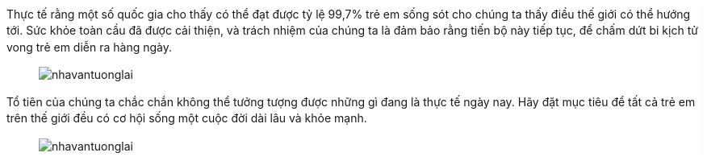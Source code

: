 Thực tế rằng một số quốc gia cho thấy có thể đạt được tỷ lệ 99,7% trẻ em sống sót cho chúng ta thấy điều thế giới có thể hướng tới. Sức khỏe toàn cầu đã được cải thiện, và trách nhiệm của chúng ta là đảm bảo rằng tiến bộ này tiếp tục, để chấm dứt bi kịch tử vong trẻ em diễn ra hàng ngày.

<figure><img src="https://banmaixanh.vercel.app/image/article/tre-em-tu-vong-07.jpg" alt="nhavantuonglai" title="nhavantuonglai" height=100% width=100%><figcaption><p></p></figcaption></figure>

Tổ tiên của chúng ta chắc chắn không thể tưởng tượng được những gì đang là thực tế ngày nay. Hãy đặt mục tiêu để tất cả trẻ em trên thế giới đều có cơ hội sống một cuộc đời dài lâu và khỏe mạnh.

<figure><img src="https://banmaixanh.vercel.app/image/cover/001-261.jpg" alt="nhavantuonglai" title="nhavantuonglai" height=100% width=100%><figcaption><p></p></figcaption></figure>